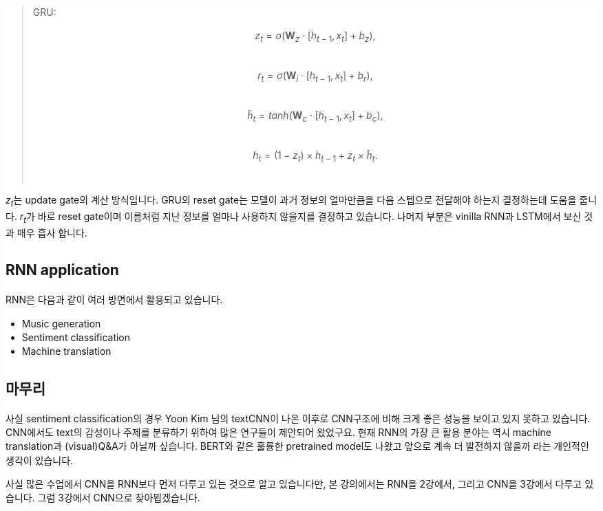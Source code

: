 > GRU:
>
> $$ z_t = \sigma(\mathbf{W}_z\cdot [h_{t-1},x_t]+b_z), $$ <br/>
> $$ r_t = \sigma(\mathbf{W}_i\cdot [h_{t-1},x_t]+b_r), $$ <br/>
> $$ \widetilde{h}_t=tanh(\mathbf{W}_c\cdot[h_{t-1},x_t]+b_c), $$ <br/>
> $$ h_t=(1-z_t)\times h_{t-1} + z_t \times \widetilde{h}_t. $$ <br/>

$z_t$는 update gate의 계산 방식입니다. GRU의 reset gate는 모델이 과거 정보의 얼마만큼을 다음 스텝으로 전달해야 하는지 결정하는데 도움을 줍니다. $r_t$가 바로 reset gate이며 이름처럼 지난 정보를 얼마나 사용하지 않을지를 결정하고 있습니다. 나머지 부분은 vinilla RNN과 LSTM에서 보신 것과 매우 흡사 합니다.

## **RNN application**

RNN은 다음과 같이 여러 방면에서 활용되고 있습니다.

* Music generation
* Sentiment classification
* Machine translation

## **마무리**

사실 sentiment classification의 경우 Yoon Kim 님의 textCNN이 나온 이후로 CNN구조에 비해 크게 좋은 성능을 보이고 있지 못하고 있습니다. CNN에서도 text의 감성이나 주제를 분류하기 위하여 많은 연구들이 제안되어 왔었구요. 현재 RNN의 가장 큰 활용 분야는 역시 machine translation과 (visual)Q&A가 아닐까 싶습니다. BERT와 같은 훌륭한 pretrained model도 나왔고 앞으로 계속 더 발전하지 않을까 라는 개인적인 생각이 있습니다.

사실 많은 수업에서 CNN을 RNN보다 먼저 다루고 있는 것으로 알고 있습니다만, 본 강의에서는 RNN을 2강에서, 그리고 CNN을 3강에서 다루고 있습니다. 그럼 3강에서 CNN으로 찾아뵙겠습니다.
